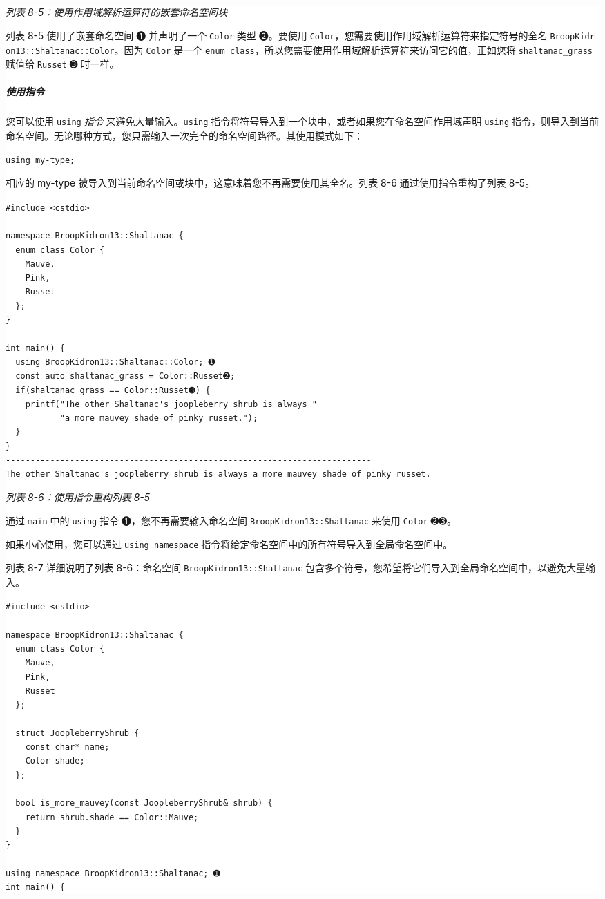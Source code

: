 *列表 8-5：使用作用域解析运算符的嵌套命名空间块*

列表 8-5 使用了嵌套命名空间 ➊ 并声明了一个 `Color` 类型 ➋。要使用 `Color`，您需要使用作用域解析运算符来指定符号的全名 `BroopKidron13::Shaltanac::Color`。因为 `Color` 是一个 `enum class`，所以您需要使用作用域解析运算符来访问它的值，正如您将 `shaltanac_grass` 赋值给 `Russet` ➌ 时一样。

##### **使用指令**

您可以使用 `using` *指令* 来避免大量输入。`using` 指令将符号导入到一个块中，或者如果您在命名空间作用域声明 `using` 指令，则导入到当前命名空间。无论哪种方式，您只需输入一次完全的命名空间路径。其使用模式如下：

```
using my-type;
```

相应的 my-type 被导入到当前命名空间或块中，这意味着您不再需要使用其全名。列表 8-6 通过使用指令重构了列表 8-5。

```
#include <cstdio>

namespace BroopKidron13::Shaltanac {
  enum class Color {
    Mauve,
    Pink,
    Russet
  };
}

int main() {
  using BroopKidron13::Shaltanac::Color; ➊
  const auto shaltanac_grass = Color::Russet➋;
  if(shaltanac_grass == Color::Russet➌) {
    printf("The other Shaltanac's joopleberry shrub is always "
           "a more mauvey shade of pinky russet.");
  }
}
--------------------------------------------------------------------------
The other Shaltanac's joopleberry shrub is always a more mauvey shade of pinky russet.
```

*列表 8-6：使用指令重构列表 8-5*

通过 `main` 中的 `using` 指令 ➊，您不再需要输入命名空间 `BroopKidron13::Shaltanac` 来使用 `Color` ➋➌。

如果小心使用，您可以通过 `using namespace` 指令将给定命名空间中的所有符号导入到全局命名空间中。

列表 8-7 详细说明了列表 8-6：命名空间 `BroopKidron13::Shaltanac` 包含多个符号，您希望将它们导入到全局命名空间中，以避免大量输入。

```
#include <cstdio>

namespace BroopKidron13::Shaltanac {
  enum class Color {
    Mauve,
    Pink,
    Russet
  };

  struct JoopleberryShrub {
    const char* name;
    Color shade;
  };

  bool is_more_mauvey(const JoopleberryShrub& shrub) {
    return shrub.shade == Color::Mauve;
  }
}

using namespace BroopKidron13::Shaltanac; ➊
int main() {
```